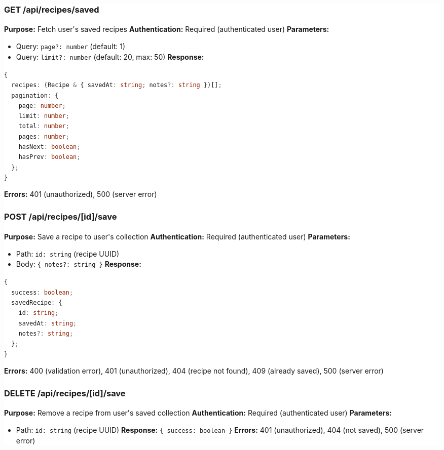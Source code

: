 ### GET /api/recipes/saved

**Purpose:** Fetch user's saved recipes
**Authentication:** Required (authenticated user)
**Parameters:**
- Query: `page?: number` (default: 1)
- Query: `limit?: number` (default: 20, max: 50)
**Response:**
```typescript
{
  recipes: (Recipe & { savedAt: string; notes?: string })[];
  pagination: {
    page: number;
    limit: number;
    total: number;
    pages: number;
    hasNext: boolean;
    hasPrev: boolean;
  };
}
```
**Errors:** 401 (unauthorized), 500 (server error)

### POST /api/recipes/[id]/save

**Purpose:** Save a recipe to user's collection
**Authentication:** Required (authenticated user)
**Parameters:**
- Path: `id: string` (recipe UUID)
- Body: `{ notes?: string }`
**Response:**
```typescript
{
  success: boolean;
  savedRecipe: {
    id: string;
    savedAt: string;
    notes?: string;
  };
}
```
**Errors:** 400 (validation error), 401 (unauthorized), 404 (recipe not found), 409 (already saved), 500 (server error)

### DELETE /api/recipes/[id]/save

**Purpose:** Remove a recipe from user's saved collection
**Authentication:** Required (authenticated user)
**Parameters:**
- Path: `id: string` (recipe UUID)
**Response:** `{ success: boolean }`
**Errors:** 401 (unauthorized), 404 (not saved), 500 (server error)

